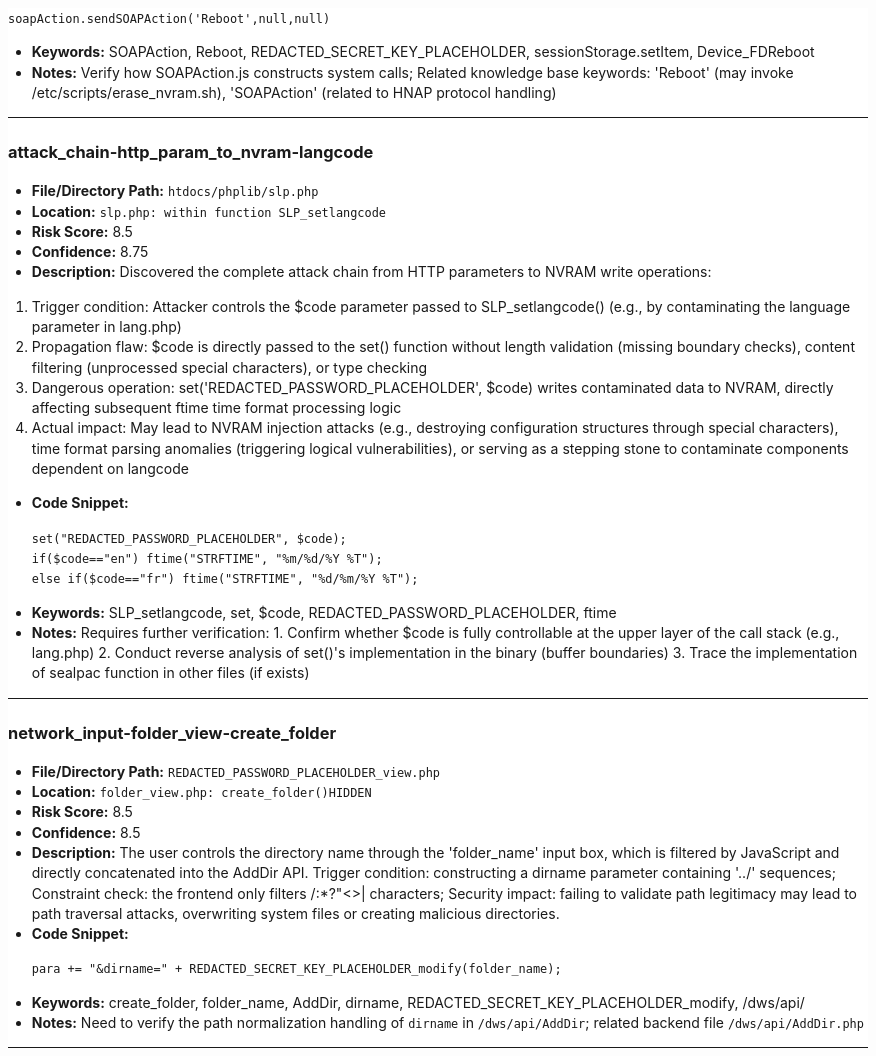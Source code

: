   ```
  soapAction.sendSOAPAction('Reboot',null,null)
  ```
- **Keywords:** SOAPAction, Reboot, REDACTED_SECRET_KEY_PLACEHOLDER, sessionStorage.setItem, Device_FDReboot
- **Notes:** Verify how SOAPAction.js constructs system calls; Related knowledge base keywords: 'Reboot' (may invoke /etc/scripts/erase_nvram.sh), 'SOAPAction' (related to HNAP protocol handling)

---
### attack_chain-http_param_to_nvram-langcode

- **File/Directory Path:** `htdocs/phplib/slp.php`
- **Location:** `slp.php: within function SLP_setlangcode`
- **Risk Score:** 8.5
- **Confidence:** 8.75
- **Description:** Discovered the complete attack chain from HTTP parameters to NVRAM write operations:
1. Trigger condition: Attacker controls the $code parameter passed to SLP_setlangcode() (e.g., by contaminating the language parameter in lang.php)
2. Propagation flaw: $code is directly passed to the set() function without length validation (missing boundary checks), content filtering (unprocessed special characters), or type checking
3. Dangerous operation: set('REDACTED_PASSWORD_PLACEHOLDER', $code) writes contaminated data to NVRAM, directly affecting subsequent ftime time format processing logic
4. Actual impact: May lead to NVRAM injection attacks (e.g., destroying configuration structures through special characters), time format parsing anomalies (triggering logical vulnerabilities), or serving as a stepping stone to contaminate components dependent on langcode
- **Code Snippet:**
  ```
  set("REDACTED_PASSWORD_PLACEHOLDER", $code);
  if($code=="en") ftime("STRFTIME", "%m/%d/%Y %T");
  else if($code=="fr") ftime("STRFTIME", "%d/%m/%Y %T");
  ```
- **Keywords:** SLP_setlangcode, set, $code, REDACTED_PASSWORD_PLACEHOLDER, ftime
- **Notes:** Requires further verification: 1. Confirm whether $code is fully controllable at the upper layer of the call stack (e.g., lang.php) 2. Conduct reverse analysis of set()'s implementation in the binary (buffer boundaries) 3. Trace the implementation of sealpac function in other files (if exists)

---
### network_input-folder_view-create_folder

- **File/Directory Path:** `REDACTED_PASSWORD_PLACEHOLDER_view.php`
- **Location:** `folder_view.php: create_folder()HIDDEN`
- **Risk Score:** 8.5
- **Confidence:** 8.5
- **Description:** The user controls the directory name through the 'folder_name' input box, which is filtered by JavaScript and directly concatenated into the AddDir API. Trigger condition: constructing a dirname parameter containing '../' sequences; Constraint check: the frontend only filters \/:*?"<>| characters; Security impact: failing to validate path legitimacy may lead to path traversal attacks, overwriting system files or creating malicious directories.
- **Code Snippet:**
  ```
  para += "&dirname=" + REDACTED_SECRET_KEY_PLACEHOLDER_modify(folder_name);
  ```
- **Keywords:** create_folder, folder_name, AddDir, dirname, REDACTED_SECRET_KEY_PLACEHOLDER_modify, /dws/api/
- **Notes:** Need to verify the path normalization handling of `dirname` in `/dws/api/AddDir`; related backend file `/dws/api/AddDir.php`

---